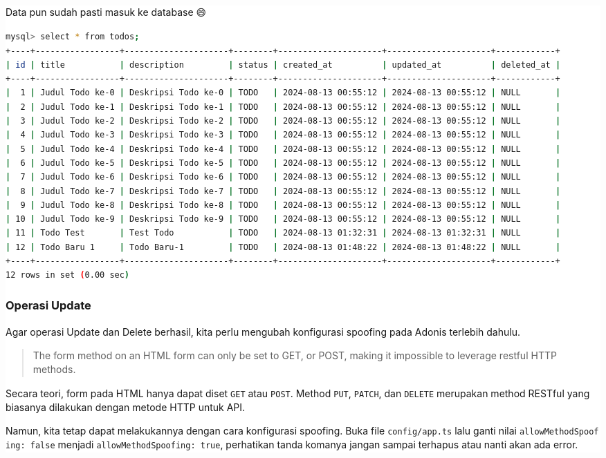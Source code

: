Data pun sudah pasti masuk ke database :smile:

```bash
mysql> select * from todos;
+----+-----------------+---------------------+--------+---------------------+---------------------+------------+
| id | title           | description         | status | created_at          | updated_at          | deleted_at |
+----+-----------------+---------------------+--------+---------------------+---------------------+------------+
|  1 | Judul Todo ke-0 | Deskripsi Todo ke-0 | TODO   | 2024-08-13 00:55:12 | 2024-08-13 00:55:12 | NULL       |
|  2 | Judul Todo ke-1 | Deskripsi Todo ke-1 | TODO   | 2024-08-13 00:55:12 | 2024-08-13 00:55:12 | NULL       |
|  3 | Judul Todo ke-2 | Deskripsi Todo ke-2 | TODO   | 2024-08-13 00:55:12 | 2024-08-13 00:55:12 | NULL       |
|  4 | Judul Todo ke-3 | Deskripsi Todo ke-3 | TODO   | 2024-08-13 00:55:12 | 2024-08-13 00:55:12 | NULL       |
|  5 | Judul Todo ke-4 | Deskripsi Todo ke-4 | TODO   | 2024-08-13 00:55:12 | 2024-08-13 00:55:12 | NULL       |
|  6 | Judul Todo ke-5 | Deskripsi Todo ke-5 | TODO   | 2024-08-13 00:55:12 | 2024-08-13 00:55:12 | NULL       |
|  7 | Judul Todo ke-6 | Deskripsi Todo ke-6 | TODO   | 2024-08-13 00:55:12 | 2024-08-13 00:55:12 | NULL       |
|  8 | Judul Todo ke-7 | Deskripsi Todo ke-7 | TODO   | 2024-08-13 00:55:12 | 2024-08-13 00:55:12 | NULL       |
|  9 | Judul Todo ke-8 | Deskripsi Todo ke-8 | TODO   | 2024-08-13 00:55:12 | 2024-08-13 00:55:12 | NULL       |
| 10 | Judul Todo ke-9 | Deskripsi Todo ke-9 | TODO   | 2024-08-13 00:55:12 | 2024-08-13 00:55:12 | NULL       |
| 11 | Todo Test       | Test Todo           | TODO   | 2024-08-13 01:32:31 | 2024-08-13 01:32:31 | NULL       |
| 12 | Todo Baru 1     | Todo Baru-1         | TODO   | 2024-08-13 01:48:22 | 2024-08-13 01:48:22 | NULL       |
+----+-----------------+---------------------+--------+---------------------+---------------------+------------+
12 rows in set (0.00 sec)
```

### Operasi Update

Agar operasi Update dan Delete berhasil, kita perlu mengubah konfigurasi spoofing pada Adonis terlebih dahulu.

> The form method on an HTML form can only be set to GET, or POST, making it impossible to leverage restful HTTP methods.

Secara teori, form pada HTML hanya dapat diset `GET` atau `POST`. Method `PUT`, `PATCH`, dan `DELETE` merupakan method RESTful yang biasanya dilakukan dengan metode HTTP untuk API.

Namun, kita tetap dapat melakukannya dengan cara konfigurasi spoofing. Buka file `config/app.ts` lalu ganti nilai   `allowMethodSpoofing: false` menjadi  `allowMethodSpoofing: true`, perhatikan tanda komanya jangan sampai terhapus atau nanti akan ada error.
